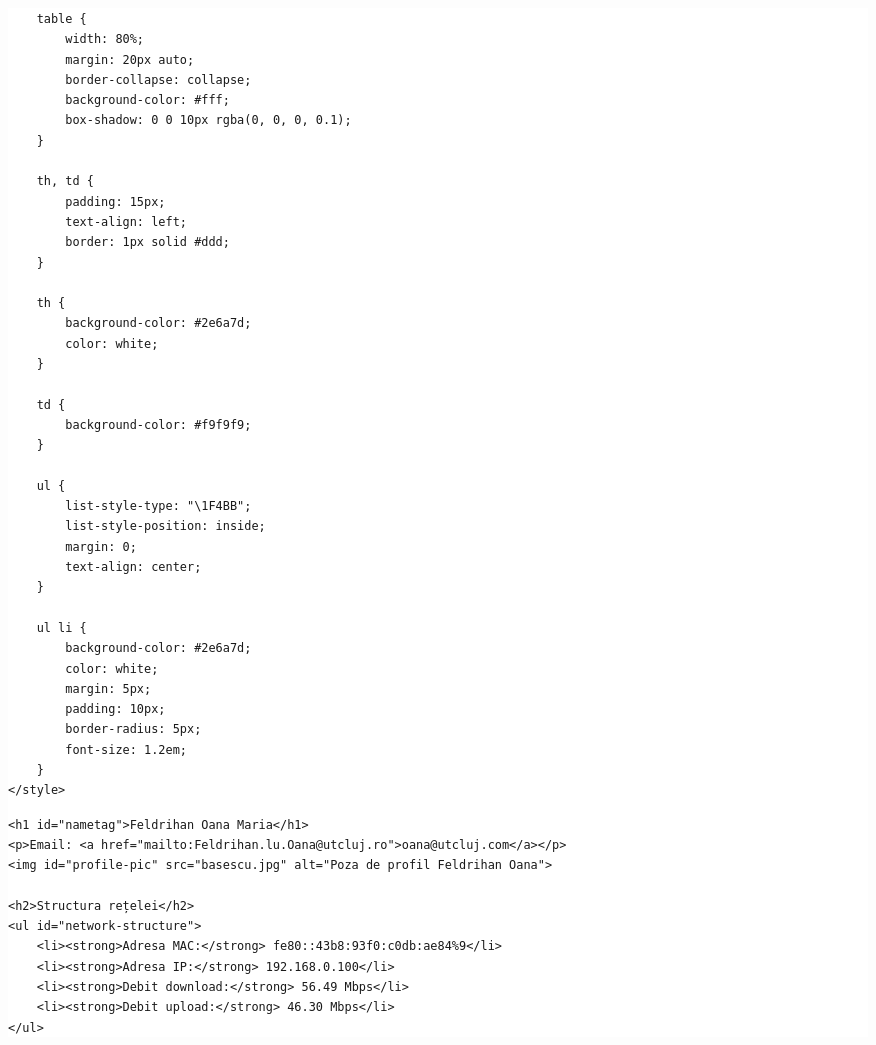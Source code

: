         table {
            width: 80%;
            margin: 20px auto;
            border-collapse: collapse;
            background-color: #fff;
            box-shadow: 0 0 10px rgba(0, 0, 0, 0.1);
        }

        th, td {
            padding: 15px;
            text-align: left;
            border: 1px solid #ddd;
        }

        th {
            background-color: #2e6a7d;
            color: white;
        }

        td {
            background-color: #f9f9f9;
        }

        ul {
            list-style-type: "\1F4BB";
            list-style-position: inside;
            margin: 0;
            text-align: center;
        }

        ul li {
            background-color: #2e6a7d;
            color: white;
            margin: 5px;
            padding: 10px;
            border-radius: 5px;
            font-size: 1.2em;
        }
    </style>
</head>
<body>

    <h1 id="nametag">Feldrihan Oana Maria</h1>
    <p>Email: <a href="mailto:Feldrihan.lu.Oana@utcluj.ro">oana@utcluj.com</a></p>
    <img id="profile-pic" src="basescu.jpg" alt="Poza de profil Feldrihan Oana">

    <h2>Structura rețelei</h2>
    <ul id="network-structure">
        <li><strong>Adresa MAC:</strong> fe80::43b8:93f0:c0db:ae84%9</li>
        <li><strong>Adresa IP:</strong> 192.168.0.100</li>
        <li><strong>Debit download:</strong> 56.49 Mbps</li>
        <li><strong>Debit upload:</strong> 46.30 Mbps</li>
    </ul>
